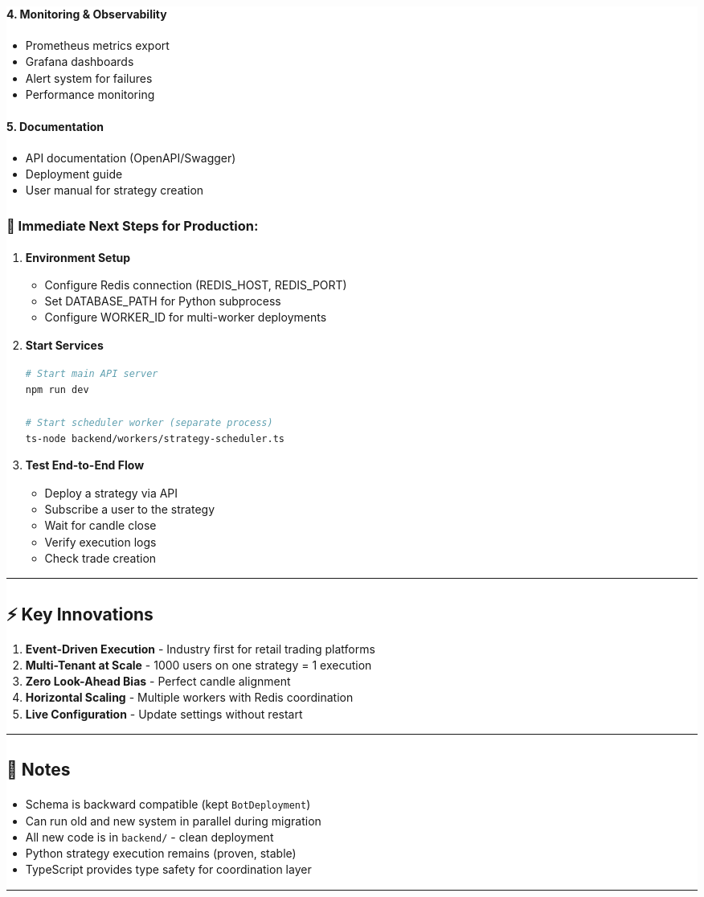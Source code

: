 #### 4. Monitoring & Observability
- Prometheus metrics export
- Grafana dashboards
- Alert system for failures
- Performance monitoring

#### 5. Documentation
- API documentation (OpenAPI/Swagger)
- Deployment guide
- User manual for strategy creation

### 🎯 Immediate Next Steps for Production:

1. **Environment Setup**
   - Configure Redis connection (REDIS_HOST, REDIS_PORT)
   - Set DATABASE_PATH for Python subprocess
   - Configure WORKER_ID for multi-worker deployments

2. **Start Services**
   ```bash
   # Start main API server
   npm run dev

   # Start scheduler worker (separate process)
   ts-node backend/workers/strategy-scheduler.ts
   ```

3. **Test End-to-End Flow**
   - Deploy a strategy via API
   - Subscribe a user to the strategy
   - Wait for candle close
   - Verify execution logs
   - Check trade creation

---

## ⚡ Key Innovations

1. **Event-Driven Execution** - Industry first for retail trading platforms
2. **Multi-Tenant at Scale** - 1000 users on one strategy = 1 execution
3. **Zero Look-Ahead Bias** - Perfect candle alignment
4. **Horizontal Scaling** - Multiple workers with Redis coordination
5. **Live Configuration** - Update settings without restart

---

## 📝 Notes

- Schema is backward compatible (kept `BotDeployment`)
- Can run old and new system in parallel during migration
- All new code is in `backend/` - clean deployment
- Python strategy execution remains (proven, stable)
- TypeScript provides type safety for coordination layer

---